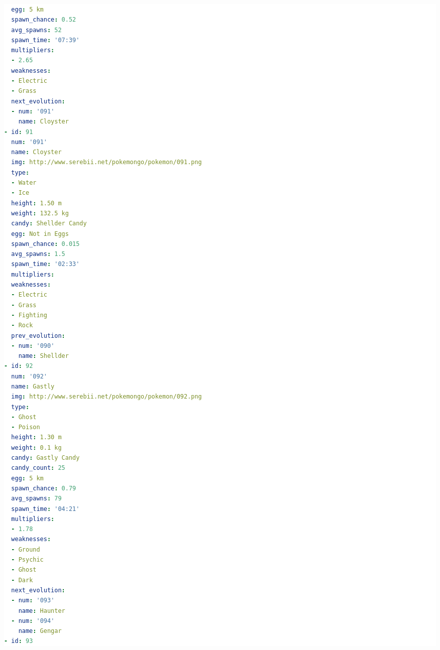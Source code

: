```yaml
  egg: 5 km
  spawn_chance: 0.52
  avg_spawns: 52
  spawn_time: '07:39'
  multipliers:
  - 2.65
  weaknesses:
  - Electric
  - Grass
  next_evolution:
  - num: '091'
    name: Cloyster
- id: 91
  num: '091'
  name: Cloyster
  img: http://www.serebii.net/pokemongo/pokemon/091.png
  type:
  - Water
  - Ice
  height: 1.50 m
  weight: 132.5 kg
  candy: Shellder Candy
  egg: Not in Eggs
  spawn_chance: 0.015
  avg_spawns: 1.5
  spawn_time: '02:33'
  multipliers:
  weaknesses:
  - Electric
  - Grass
  - Fighting
  - Rock
  prev_evolution:
  - num: '090'
    name: Shellder
- id: 92
  num: '092'
  name: Gastly
  img: http://www.serebii.net/pokemongo/pokemon/092.png
  type:
  - Ghost
  - Poison
  height: 1.30 m
  weight: 0.1 kg
  candy: Gastly Candy
  candy_count: 25
  egg: 5 km
  spawn_chance: 0.79
  avg_spawns: 79
  spawn_time: '04:21'
  multipliers:
  - 1.78
  weaknesses:
  - Ground
  - Psychic
  - Ghost
  - Dark
  next_evolution:
  - num: '093'
    name: Haunter
  - num: '094'
    name: Gengar
- id: 93
```